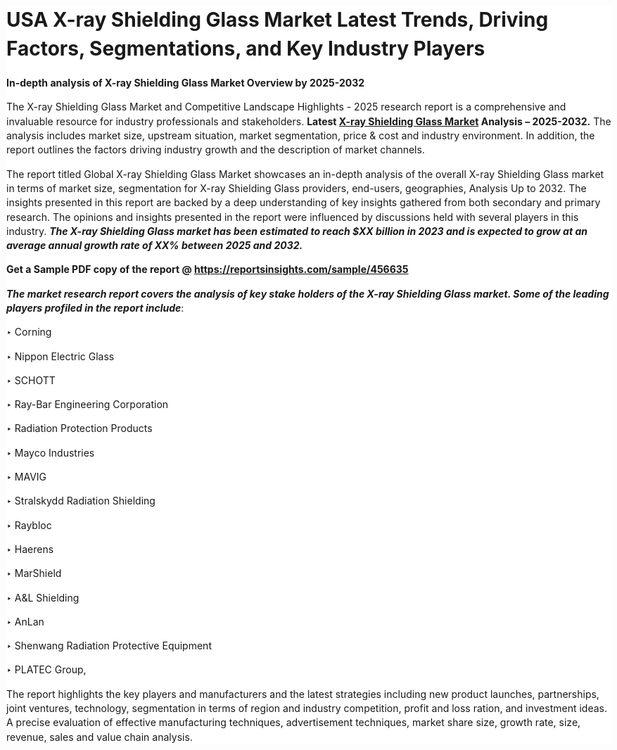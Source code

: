# USA X-ray Shielding Glass Market Latest Trends, Driving Factors, Segmentations, and Key Industry Players

<strong>In-depth analysis of X-ray Shielding Glass Market Overview by 2025-2032</strong></p>

The X-ray Shielding Glass Market and Competitive Landscape Highlights - 2025 research report is a comprehensive and invaluable resource for industry professionals and stakeholders. <strong>Latest <a href=https://www.reportsinsights.com/sample/456635>X-ray Shielding Glass Market</a> Analysis – 2025-2032.</strong>  The analysis includes market size, upstream situation, market segmentation, price & cost and industry environment. In addition, the report outlines the factors driving industry growth and the description of market channels.

The report titled Global X-ray Shielding Glass Market showcases an in-depth analysis of the overall X-ray Shielding Glass market in terms of market size, segmentation for X-ray Shielding Glass providers, end-users, geographies, Analysis Up to 2032. The insights presented in this report are backed by a deep understanding of key insights gathered from both secondary and primary research. The opinions and insights presented in the report were influenced by discussions held with several players in this industry. <strong><em>The X-ray Shielding Glass market has been estimated to reach $XX billion in 2023 and is expected to grow at an average annual growth rate of XX% between 2025 and 2032.</em></strong>

<strong>Get a Sample PDF copy of the report @ <a href=https://reportsinsights.com/sample/456635>https://reportsinsights.com/sample/456635</a></strong>

<strong><em>The market research report covers the analysis of key stake holders of the X-ray Shielding Glass market. Some of the leading players profiled in the report include</em></strong>: 

‣ Corning

‣ Nippon Electric Glass

‣ SCHOTT

‣ Ray-Bar Engineering Corporation

‣ Radiation Protection Products

‣ Mayco Industries

‣ MAVIG

‣ Stralskydd Radiation Shielding

‣ Raybloc

‣ Haerens

‣ MarShield

‣ A&L Shielding

‣ AnLan

‣ Shenwang Radiation Protective Equipment

‣ PLATEC Group,

The report highlights the key players and manufacturers and the latest strategies including new product launches, partnerships, joint ventures, technology, segmentation in terms of region and industry competition, profit and loss ration, and investment ideas. A precise evaluation of effective manufacturing techniques, advertisement techniques, market share size, growth rate, size, revenue, sales and value chain analysis.
